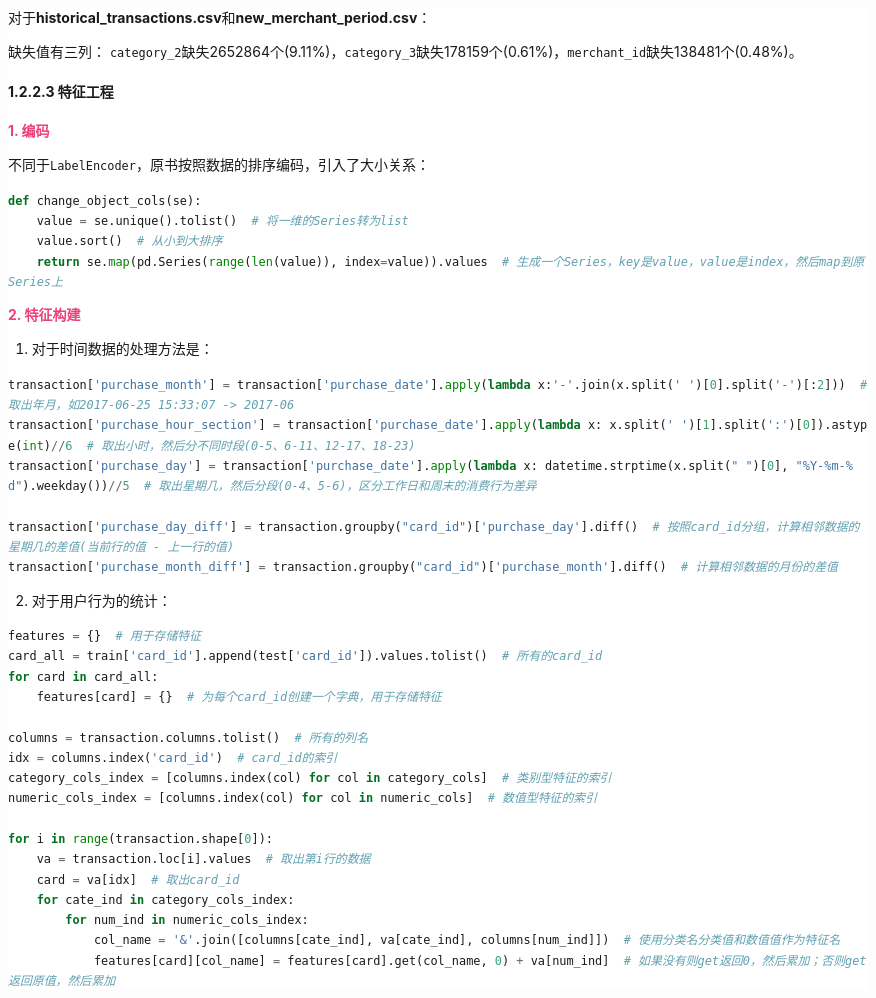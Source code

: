 对于**historical_transactions.csv**和**new_merchant_period.csv**：

缺失值有三列：
`category_2`缺失2652864个(9.11%)，`category_3`缺失178159个(0.61%)，`merchant_id`缺失138481个(0.48%)。


#### 1.2.2.3 特征工程

<p style="color:#EC407A; font-weight:bold">1. 编码</p>

不同于`LabelEncoder`，原书按照数据的排序编码，引入了大小关系：

```python
def change_object_cols(se):
    value = se.unique().tolist()  # 将一维的Series转为list
    value.sort()  # 从小到大排序
    return se.map(pd.Series(range(len(value)), index=value)).values  # 生成一个Series，key是value，value是index，然后map到原Series上
```

<p style="color:#EC407A; font-weight:bold">2. 特征构建</p>

1. 对于时间数据的处理方法是：

```python
transaction['purchase_month'] = transaction['purchase_date'].apply(lambda x:'-'.join(x.split(' ')[0].split('-')[:2]))  # 取出年月，如2017-06-25 15:33:07 -> 2017-06
transaction['purchase_hour_section'] = transaction['purchase_date'].apply(lambda x: x.split(' ')[1].split(':')[0]).astype(int)//6  # 取出小时，然后分不同时段(0-5、6-11、12-17、18-23)
transaction['purchase_day'] = transaction['purchase_date'].apply(lambda x: datetime.strptime(x.split(" ")[0], "%Y-%m-%d").weekday())//5  # 取出星期几，然后分段(0-4、5-6)，区分工作日和周末的消费行为差异

transaction['purchase_day_diff'] = transaction.groupby("card_id")['purchase_day'].diff()  # 按照card_id分组，计算相邻数据的星期几的差值(当前行的值 - 上一行的值)
transaction['purchase_month_diff'] = transaction.groupby("card_id")['purchase_month'].diff()  # 计算相邻数据的月份的差值
```

2. 对于用户行为的统计：

```python
features = {}  # 用于存储特征
card_all = train['card_id'].append(test['card_id']).values.tolist()  # 所有的card_id
for card in card_all:
    features[card] = {}  # 为每个card_id创建一个字典，用于存储特征
    
columns = transaction.columns.tolist()  # 所有的列名
idx = columns.index('card_id')  # card_id的索引
category_cols_index = [columns.index(col) for col in category_cols]  # 类别型特征的索引
numeric_cols_index = [columns.index(col) for col in numeric_cols]  # 数值型特征的索引

for i in range(transaction.shape[0]):
    va = transaction.loc[i].values  # 取出第i行的数据
    card = va[idx]  # 取出card_id
    for cate_ind in category_cols_index:
        for num_ind in numeric_cols_index:
            col_name = '&'.join([columns[cate_ind], va[cate_ind], columns[num_ind]])  # 使用分类名分类值和数值值作为特征名
            features[card][col_name] = features[card].get(col_name, 0) + va[num_ind]  # 如果没有则get返回0，然后累加；否则get返回原值，然后累加
```
